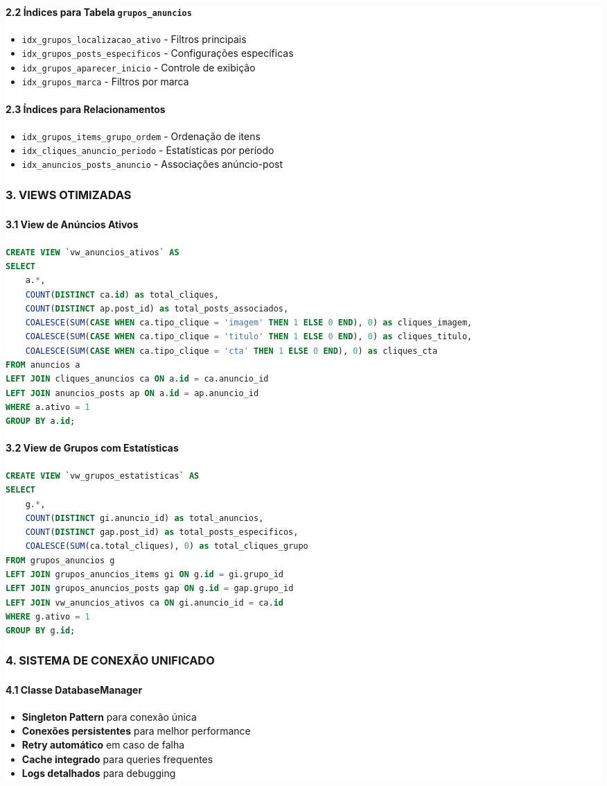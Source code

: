 #### 2.2 Índices para Tabela `grupos_anuncios`
- `idx_grupos_localizacao_ativo` - Filtros principais
- `idx_grupos_posts_especificos` - Configurações específicas
- `idx_grupos_aparecer_inicio` - Controle de exibição
- `idx_grupos_marca` - Filtros por marca

#### 2.3 Índices para Relacionamentos
- `idx_grupos_items_grupo_ordem` - Ordenação de itens
- `idx_cliques_anuncio_periodo` - Estatísticas por período
- `idx_anuncios_posts_anuncio` - Associações anúncio-post

### 3. **VIEWS OTIMIZADAS**

#### 3.1 View de Anúncios Ativos
```sql
CREATE VIEW `vw_anuncios_ativos` AS
SELECT 
    a.*,
    COUNT(DISTINCT ca.id) as total_cliques,
    COUNT(DISTINCT ap.post_id) as total_posts_associados,
    COALESCE(SUM(CASE WHEN ca.tipo_clique = 'imagem' THEN 1 ELSE 0 END), 0) as cliques_imagem,
    COALESCE(SUM(CASE WHEN ca.tipo_clique = 'titulo' THEN 1 ELSE 0 END), 0) as cliques_titulo,
    COALESCE(SUM(CASE WHEN ca.tipo_clique = 'cta' THEN 1 ELSE 0 END), 0) as cliques_cta
FROM anuncios a
LEFT JOIN cliques_anuncios ca ON a.id = ca.anuncio_id
LEFT JOIN anuncios_posts ap ON a.id = ap.anuncio_id
WHERE a.ativo = 1
GROUP BY a.id;
```

#### 3.2 View de Grupos com Estatísticas
```sql
CREATE VIEW `vw_grupos_estatisticas` AS
SELECT 
    g.*,
    COUNT(DISTINCT gi.anuncio_id) as total_anuncios,
    COUNT(DISTINCT gap.post_id) as total_posts_especificos,
    COALESCE(SUM(ca.total_cliques), 0) as total_cliques_grupo
FROM grupos_anuncios g
LEFT JOIN grupos_anuncios_items gi ON g.id = gi.grupo_id
LEFT JOIN grupos_anuncios_posts gap ON g.id = gap.grupo_id
LEFT JOIN vw_anuncios_ativos ca ON gi.anuncio_id = ca.id
WHERE g.ativo = 1
GROUP BY g.id;
```

### 4. **SISTEMA DE CONEXÃO UNIFICADO**

#### 4.1 Classe DatabaseManager
- **Singleton Pattern** para conexão única
- **Conexões persistentes** para melhor performance
- **Retry automático** em caso de falha
- **Cache integrado** para queries frequentes
- **Logs detalhados** para debugging
